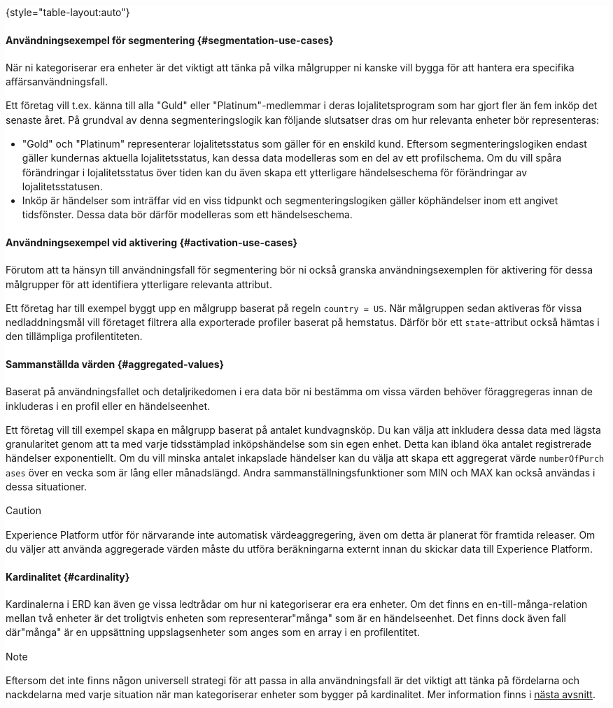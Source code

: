 {style="table-layout:auto"}

#### Användningsexempel för segmentering {#segmentation-use-cases}

När ni kategoriserar era enheter är det viktigt att tänka på vilka målgrupper ni kanske vill bygga för att hantera era specifika affärsanvändningsfall.

Ett företag vill t.ex. känna till alla &quot;Guld&quot; eller &quot;Platinum&quot;-medlemmar i deras lojalitetsprogram som har gjort fler än fem inköp det senaste året. På grundval av denna segmenteringslogik kan följande slutsatser dras om hur relevanta enheter bör representeras:

* &quot;Gold&quot; och &quot;Platinum&quot; representerar lojalitetsstatus som gäller för en enskild kund. Eftersom segmenteringslogiken endast gäller kundernas aktuella lojalitetsstatus, kan dessa data modelleras som en del av ett profilschema. Om du vill spåra förändringar i lojalitetsstatus över tiden kan du även skapa ett ytterligare händelseschema för förändringar av lojalitetsstatusen.
* Inköp är händelser som inträffar vid en viss tidpunkt och segmenteringslogiken gäller köphändelser inom ett angivet tidsfönster. Dessa data bör därför modelleras som ett händelseschema.

#### Användningsexempel vid aktivering {#activation-use-cases}

Förutom att ta hänsyn till användningsfall för segmentering bör ni också granska användningsexemplen för aktivering för dessa målgrupper för att identifiera ytterligare relevanta attribut.

Ett företag har till exempel byggt upp en målgrupp baserat på regeln `country = US`. När målgruppen sedan aktiveras för vissa nedladdningsmål vill företaget filtrera alla exporterade profiler baserat på hemstatus. Därför bör ett `state`-attribut också hämtas i den tillämpliga profilentiteten.

#### Sammanställda värden {#aggregated-values}

Baserat på användningsfallet och detaljrikedomen i era data bör ni bestämma om vissa värden behöver föraggregeras innan de inkluderas i en profil eller en händelseenhet.

Ett företag vill till exempel skapa en målgrupp baserat på antalet kundvagnsköp. Du kan välja att inkludera dessa data med lägsta granularitet genom att ta med varje tidsstämplad inköpshändelse som sin egen enhet. Detta kan ibland öka antalet registrerade händelser exponentiellt. Om du vill minska antalet inkapslade händelser kan du välja att skapa ett aggregerat värde `numberOfPurchases` över en vecka som är lång eller månadslängd. Andra sammanställningsfunktioner som MIN och MAX kan också användas i dessa situationer.

>[!CAUTION]
>
>Experience Platform utför för närvarande inte automatisk värdeaggregering, även om detta är planerat för framtida releaser. Om du väljer att använda aggregerade värden måste du utföra beräkningarna externt innan du skickar data till Experience Platform.

#### Kardinalitet {#cardinality}

Kardinalerna i ERD kan även ge vissa ledtrådar om hur ni kategoriserar era era enheter. Om det finns en en-till-många-relation mellan två enheter är det troligtvis enheten som representerar&quot;många&quot; som är en händelseenhet. Det finns dock även fall där&quot;många&quot; är en uppsättning uppslagsenheter som anges som en array i en profilentitet.

>[!NOTE]
>
>Eftersom det inte finns någon universell strategi för att passa in alla användningsfall är det viktigt att tänka på fördelarna och nackdelarna med varje situation när man kategoriserar enheter som bygger på kardinalitet. Mer information finns i [nästa avsnitt](#pros-and-cons).
